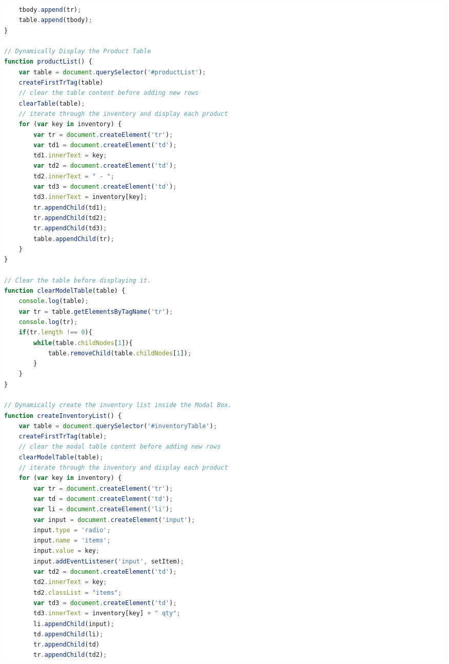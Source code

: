 ``` javascript
    tbody.append(tr);
    table.append(tbody);
}

// Dynamically Display the Product Table
function productList() {
    var table = document.querySelector('#productList');
    createFirstTrTag(table)
    // clear the table content before adding new rows
    clearTable(table);
    // iterate through the inventory and display each product
    for (var key in inventory) {
        var tr = document.createElement('tr');
        var td1 = document.createElement('td');
        td1.innerText = key;
        var td2 = document.createElement('td');
        td2.innerText = " - ";
        var td3 = document.createElement('td');
        td3.innerText = inventory[key];
        tr.appendChild(td1);
        tr.appendChild(td2);
        tr.appendChild(td3);
        table.appendChild(tr);
    }
}

// Clear the table before displaying it.
function clearModelTable(table) {
    console.log(table);
    var tr = table.getElementsByTagName('tr');
    console.log(tr);
    if(tr.length !== 0){
        while(table.childNodes[1]){
            table.removeChild(table.childNodes[1]);
        }
    }
}

// Dynamically create the inventory list inside the Modal Box.
function createInventoryList() {
    var table = document.querySelector('#inventoryTable');     
    createFirstTrTag(table);
    // clear the modal table content before adding new rows   
    clearModelTable(table);
    // iterate through the inventory and display each product
    for (var key in inventory) {
        var tr = document.createElement('tr');
        var td = document.createElement('td');
        var li = document.createElement('li');
        var input = document.createElement('input');
        input.type = 'radio';
        input.name = 'items';
        input.value = key;
        input.addEventListener('input', setItem);
        var td2 = document.createElement('td');
        td2.innerText = key;
        td2.classList = "items";
        var td3 = document.createElement('td');
        td3.innerText = inventory[key] + " qty";
        li.appendChild(input);
        td.appendChild(li);
        tr.appendChild(td)
        tr.appendChild(td2);
```